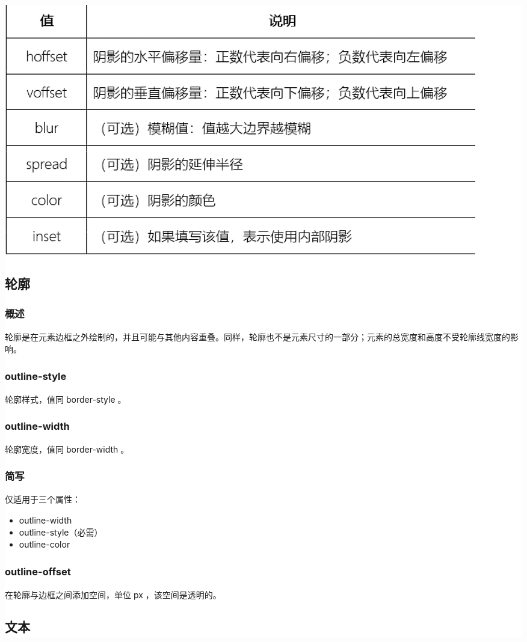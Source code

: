 ![](img/9.png)

## 轮廓

### 概述

轮廓是在元素边框之外绘制的，并且可能与其他内容重叠。同样，轮廓也不是元素尺寸的一部分；元素的总宽度和高度不受轮廓线宽度的影响。

### outline-style

轮廓样式，值同 border-style 。

### outline-width

轮廓宽度，值同 border-width 。

### 简写

仅适用于三个属性：

- outline-width
- outline-style（必需）
- outline-color

### outline-offset

在轮廓与边框之间添加空间，单位 px ，该空间是透明的。

## 文本
